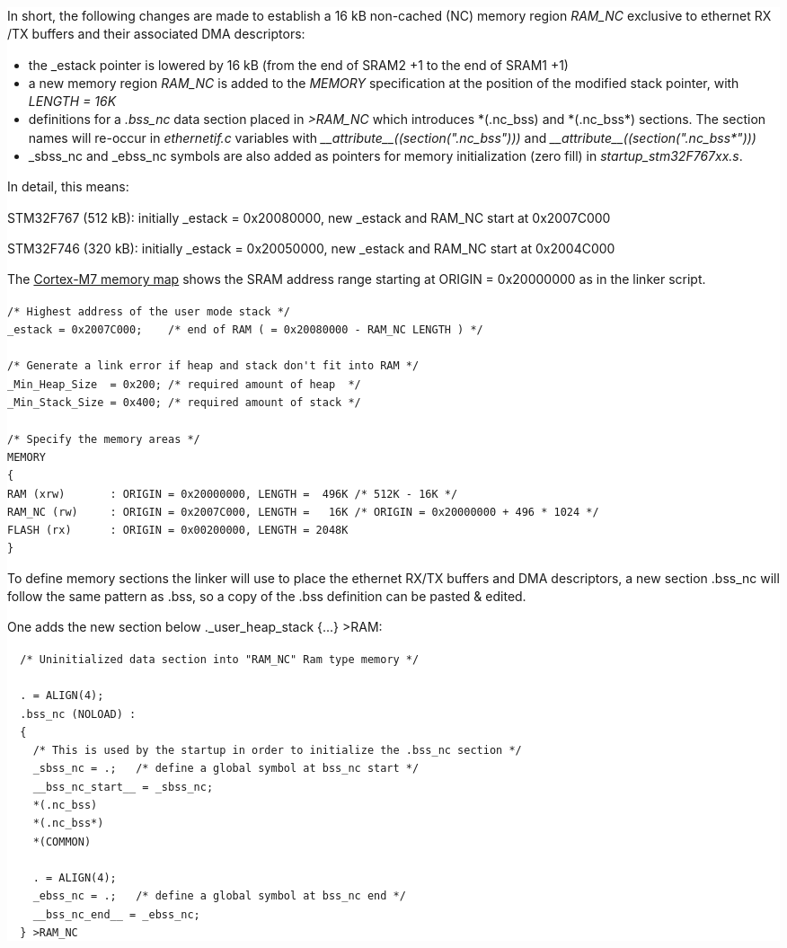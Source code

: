In short, the following changes are made to establish a 16 kB non-cached (NC) memory region *RAM\_NC* exclusive to ethernet RX /TX buffers and their associated DMA descriptors:

* the \_estack pointer is lowered by 16 kB (from the end of SRAM2 +1 to the end of SRAM1 +1)
* a new memory region *RAM_NC* is added to the *MEMORY* specification at the position of the modified stack pointer, with *LENGTH = 16K*
* definitions for a *.bss_nc* data section placed in *>RAM_NC* which introduces \*(.nc\_bss)
  and \*(.nc\_bss\*) sections. The section names will re-occur in *ethernetif.c* variables with  *\_\_attribute\_\_((section(".nc\_bss")))* and *\_\_attribute\_\_((section(".nc\_bss\*")))*
* _sbss\_nc and _ebss\_nc symbols are also added as pointers for memory initialization (zero fill) in *startup\_stm32F767xx.s*.


In detail, this means:

STM32F767 (512 kB): initially \_estack = 0x20080000, new \_estack and RAM\_NC start at 0x2007C000

STM32F746 (320 kB): initially \_estack = 0x20050000, new \_estack and RAM\_NC start at 0x2004C000

The [Cortex-M7 memory map](img/CM7_memory_model.png) shows the SRAM address range starting at ORIGIN = 0x20000000 as in the linker script. 


	/* Highest address of the user mode stack */
	_estack = 0x2007C000;    /* end of RAM ( = 0x20080000 - RAM_NC LENGTH ) */
	
	/* Generate a link error if heap and stack don't fit into RAM */
	_Min_Heap_Size  = 0x200; /* required amount of heap  */
	_Min_Stack_Size = 0x400; /* required amount of stack */
	
	/* Specify the memory areas */
	MEMORY
	{
	RAM (xrw)       : ORIGIN = 0x20000000, LENGTH =  496K /* 512K - 16K */
	RAM_NC (rw)     : ORIGIN = 0x2007C000, LENGTH =   16K /* ORIGIN = 0x20000000 + 496 * 1024 */
	FLASH (rx)      : ORIGIN = 0x00200000, LENGTH = 2048K
	}


To define memory sections the linker will use to place the ethernet RX/TX buffers and DMA descriptors, a new section .bss_nc will follow the same pattern as .bss, so a copy of the .bss definition can be pasted & edited.

One adds the new section below .\_user_heap\_stack {...} >RAM:

	  /* Uninitialized data section into "RAM_NC" Ram type memory */

	  . = ALIGN(4);
	  .bss_nc (NOLOAD) :
	  {
	    /* This is used by the startup in order to initialize the .bss_nc section */
	    _sbss_nc = .;   /* define a global symbol at bss_nc start */
	    __bss_nc_start__ = _sbss_nc;
	    *(.nc_bss)
	    *(.nc_bss*)
	    *(COMMON)
	
	    . = ALIGN(4);
	    _ebss_nc = .;   /* define a global symbol at bss_nc end */
	    __bss_nc_end__ = _ebss_nc;
	  } >RAM_NC
